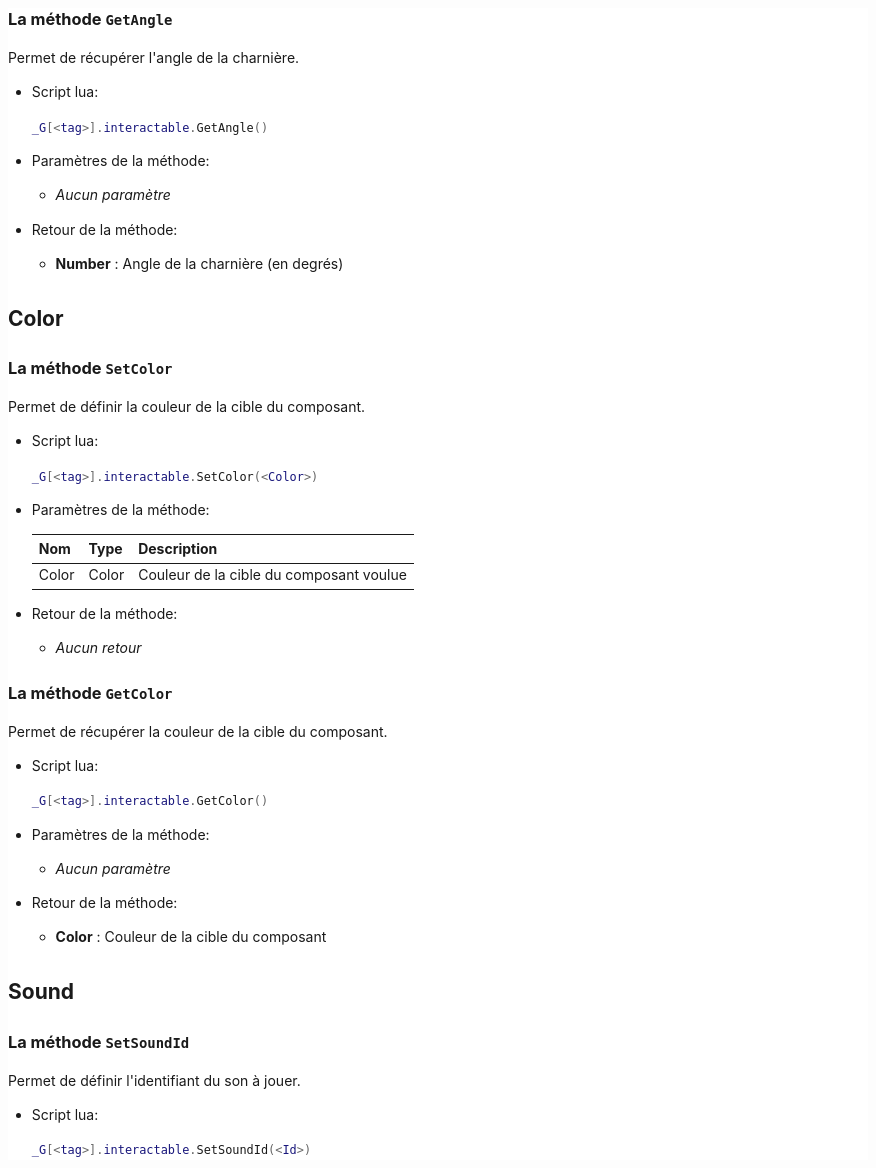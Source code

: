 ### La méthode `GetAngle`
Permet de récupérer l'angle de la charnière.

- Script lua:
    ```lua
    _G[<tag>].interactable.GetAngle()
    ```

- Paramètres de la méthode:
    - *Aucun paramètre*

- Retour de la méthode:
    - **Number** : Angle de la charnière (en degrés)

## Color
### La méthode `SetColor`
Permet de définir la couleur de la cible du composant.

- Script lua:
    ```lua
    _G[<tag>].interactable.SetColor(<Color>)
    ```

- Paramètres de la méthode:

    | Nom   | Type  | Description                             |
    | ----- | ----- | --------------------------------------- |
    | Color | Color | Couleur de la cible du composant voulue |

- Retour de la méthode:
    - *Aucun retour*

### La méthode `GetColor`
Permet de récupérer la couleur de la cible du composant.

- Script lua:
    ```lua
    _G[<tag>].interactable.GetColor()
    ```

- Paramètres de la méthode:
    - *Aucun paramètre*

- Retour de la méthode:
    - **Color** : Couleur de la cible du composant

## Sound
### La méthode `SetSoundId`
Permet de définir l'identifiant du son à jouer.

- Script lua:
    ```lua
    _G[<tag>].interactable.SetSoundId(<Id>)
    ```
